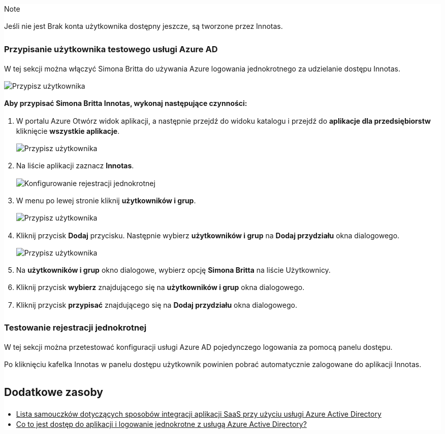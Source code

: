 >[!NOTE]
>Jeśli nie jest Brak konta użytkownika dostępny jeszcze, są tworzone przez Innotas.

### <a name="assigning-the-azure-ad-test-user"></a>Przypisanie użytkownika testowego usługi Azure AD

W tej sekcji można włączyć Simona Britta do używania Azure logowania jednokrotnego za udzielanie dostępu Innotas.

![Przypisz użytkownika][200] 

**Aby przypisać Simona Britta Innotas, wykonaj następujące czynności:**

1. W portalu Azure Otwórz widok aplikacji, a następnie przejdź do widoku katalogu i przejdź do **aplikacje dla przedsiębiorstw** kliknięcie **wszystkie aplikacje**.

    ![Przypisz użytkownika][201] 

2. Na liście aplikacji zaznacz **Innotas**.

    ![Konfigurowanie rejestracji jednokrotnej](./media/active-directory-saas-innotas-tutorial/tutorial_innotas_app.png) 

3. W menu po lewej stronie kliknij **użytkowników i grup**.

    ![Przypisz użytkownika][202] 

4. Kliknij przycisk **Dodaj** przycisku. Następnie wybierz **użytkowników i grup** na **Dodaj przydziału** okna dialogowego.

    ![Przypisz użytkownika][203]

5. Na **użytkowników i grup** okno dialogowe, wybierz opcję **Simona Britta** na liście Użytkownicy.

6. Kliknij przycisk **wybierz** znajdującego się na **użytkowników i grup** okna dialogowego.

7. Kliknij przycisk **przypisać** znajdującego się na **Dodaj przydziału** okna dialogowego.
    
### <a name="testing-single-sign-on"></a>Testowanie rejestracji jednokrotnej

W tej sekcji można przetestować konfiguracji usługi Azure AD pojedynczego logowania za pomocą panelu dostępu.

Po kliknięciu kafelka Innotas w panelu dostępu użytkownik powinien pobrać automatycznie zalogowane do aplikacji Innotas.

## <a name="additional-resources"></a>Dodatkowe zasoby

* [Lista samouczków dotyczących sposobów integracji aplikacji SaaS przy użyciu usługi Azure Active Directory](active-directory-saas-tutorial-list.md)
* [Co to jest dostęp do aplikacji i logowanie jednokrotne z usługą Azure Active Directory?](active-directory-appssoaccess-whatis.md)



[1]: ./media/active-directory-saas-innotas-tutorial/tutorial_general_01.png
[2]: ./media/active-directory-saas-innotas-tutorial/tutorial_general_02.png
[3]: ./media/active-directory-saas-innotas-tutorial/tutorial_general_03.png
[4]: ./media/active-directory-saas-innotas-tutorial/tutorial_general_04.png
[100]: ./media/active-directory-saas-innotas-tutorial/tutorial_general_100.png
[200]: ./media/active-directory-saas-innotas-tutorial/tutorial_general_200.png
[201]: ./media/active-directory-saas-innotas-tutorial/tutorial_general_201.png
[202]: ./media/active-directory-saas-innotas-tutorial/tutorial_general_202.png
[203]: ./media/active-directory-saas-innotas-tutorial/tutorial_general_203.png